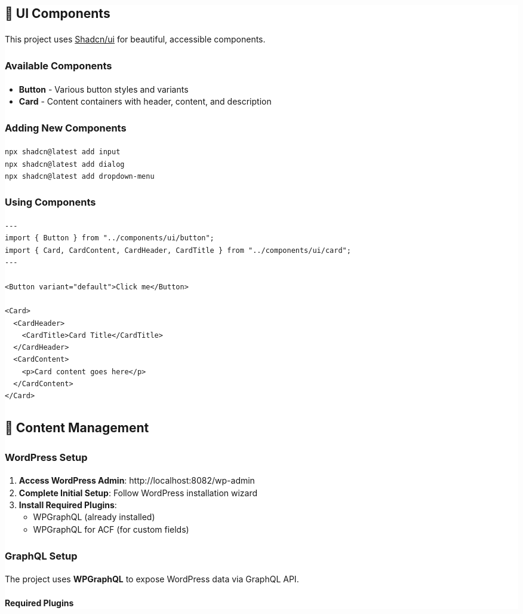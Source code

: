 ## 🎨 UI Components

This project uses [Shadcn/ui](https://ui.shadcn.com/) for beautiful, accessible components.

### Available Components

- **Button** - Various button styles and variants
- **Card** - Content containers with header, content, and description

### Adding New Components

```bash
npx shadcn@latest add input
npx shadcn@latest add dialog
npx shadcn@latest add dropdown-menu
```

### Using Components

```astro
---
import { Button } from "../components/ui/button";
import { Card, CardContent, CardHeader, CardTitle } from "../components/ui/card";
---

<Button variant="default">Click me</Button>

<Card>
  <CardHeader>
    <CardTitle>Card Title</CardTitle>
  </CardHeader>
  <CardContent>
    <p>Card content goes here</p>
  </CardContent>
</Card>
```

## 📝 Content Management

### WordPress Setup

1. **Access WordPress Admin**: http://localhost:8082/wp-admin
2. **Complete Initial Setup**: Follow WordPress installation wizard
3. **Install Required Plugins**:
   - WPGraphQL (already installed)
   - WPGraphQL for ACF (for custom fields)

### GraphQL Setup

The project uses **WPGraphQL** to expose WordPress data via GraphQL API.

#### Required Plugins
